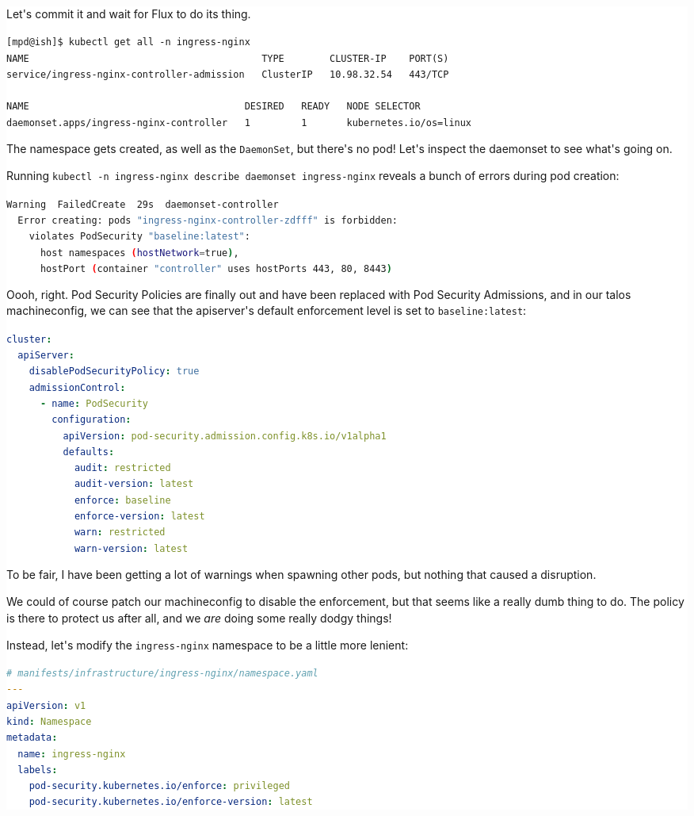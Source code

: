 Let's commit it and wait for Flux to do its thing.
```
[mpd@ish]$ kubectl get all -n ingress-nginx 
NAME                                         TYPE        CLUSTER-IP    PORT(S)
service/ingress-nginx-controller-admission   ClusterIP   10.98.32.54   443/TCP

NAME                                      DESIRED   READY   NODE SELECTOR
daemonset.apps/ingress-nginx-controller   1         1       kubernetes.io/os=linux
```


The namespace gets created, as well as the `DaemonSet`, but there's no pod! Let's inspect the daemonset to see what's going on.

Running `kubectl -n ingress-nginx describe daemonset ingress-nginx` reveals a bunch of errors during pod creation:
```bash
Warning  FailedCreate  29s  daemonset-controller
  Error creating: pods "ingress-nginx-controller-zdfff" is forbidden: 
    violates PodSecurity "baseline:latest": 
      host namespaces (hostNetwork=true),
      hostPort (container "controller" uses hostPorts 443, 80, 8443)
```
Oooh, right. Pod Security Policies are finally out and have been replaced with Pod Security Admissions, and in our talos machineconfig, we can see that the apiserver's default enforcement level is set to `baseline:latest`:

```yaml
cluster:
  apiServer:
    disablePodSecurityPolicy: true
    admissionControl:
      - name: PodSecurity
        configuration:
          apiVersion: pod-security.admission.config.k8s.io/v1alpha1
          defaults:
            audit: restricted
            audit-version: latest
            enforce: baseline
            enforce-version: latest
            warn: restricted
            warn-version: latest
```
To be fair, I have been getting a lot of warnings when spawning other pods, but nothing that caused a disruption.

We could of course patch our machineconfig to disable the enforcement, but that seems like a really dumb thing to do. The policy is there to protect us after all, and we *are* doing some really dodgy things!

Instead, let's modify the `ingress-nginx` namespace to be a little more lenient:

```yaml
# manifests/infrastructure/ingress-nginx/namespace.yaml
---
apiVersion: v1
kind: Namespace
metadata:
  name: ingress-nginx
  labels:
    pod-security.kubernetes.io/enforce: privileged
    pod-security.kubernetes.io/enforce-version: latest
```
